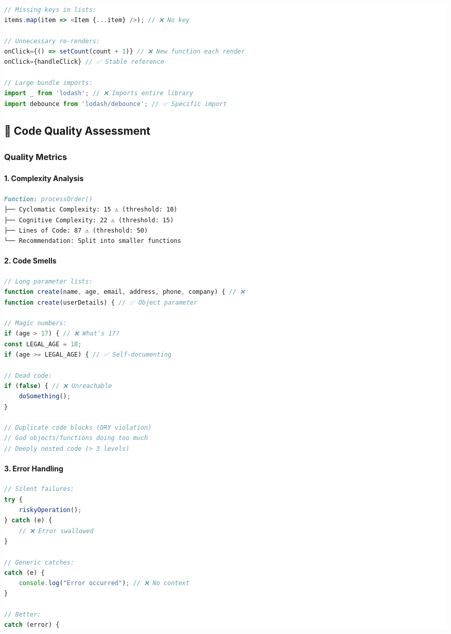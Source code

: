 ```javascript
// Missing keys in lists:
items.map(item => <Item {...item} />); // ❌ No key

// Unnecessary re-renders:
onClick={() => setCount(count + 1)} // ❌ New function each render
onClick={handleClick} // ✅ Stable reference

// Large bundle imports:
import _ from 'lodash'; // ❌ Imports entire library
import debounce from 'lodash/debounce'; // ✅ Specific import
```

## 🎨 Code Quality Assessment

### Quality Metrics

#### 1. **Complexity Analysis**

```md
Function: processOrder()
├── Cyclomatic Complexity: 15 ⚠️ (threshold: 10)
├── Cognitive Complexity: 22 ⚠️ (threshold: 15)
├── Lines of Code: 87 ⚠️ (threshold: 50)
└── Recommendation: Split into smaller functions
```

#### 2. **Code Smells**

```javascript
// Long parameter lists:
function create(name, age, email, address, phone, company) { // ❌
function create(userDetails) { // ✅ Object parameter

// Magic numbers:
if (age > 17) { // ❌ What's 17?
const LEGAL_AGE = 18;
if (age >= LEGAL_AGE) { // ✅ Self-documenting

// Dead code:
if (false) { // ❌ Unreachable
    doSomething();
}

// Duplicate code blocks (DRY violation)
// God objects/functions doing too much
// Deeply nested code (> 3 levels)
```

#### 3. **Error Handling**

```javascript
// Silent failures:
try {
    riskyOperation();
} catch (e) {
    // ❌ Error swallowed
}

// Generic catches:
catch (e) {
    console.log("Error occurred"); // ❌ No context
}

// Better:
catch (error) {
```